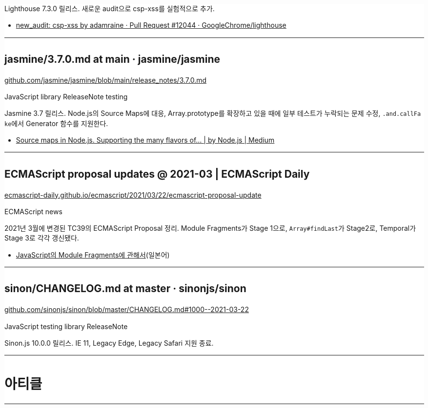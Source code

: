 Lighthouse 7.3.0 릴리스.
새로운 audit으로 csp-xss를 실험적으로 추가.

- [new\_audit: csp-xss by adamraine · Pull Request #12044 · GoogleChrome/lighthouse](https://github.com/GoogleChrome/lighthouse/pull/12044 "new\_audit: csp-xss by adamraine · Pull Request #12044 · GoogleChrome/lighthouse")

----

## jasmine/3.7.0.md at main · jasmine/jasmine
[github.com/jasmine/jasmine/blob/main/release\_notes/3.7.0.md](https://github.com/jasmine/jasmine/blob/main/release_notes/3.7.0.md "jasmine/3.7.0.md at main · jasmine/jasmine")
<p class="jser-tags jser-tag-icon"><span class="jser-tag">JavaScript</span> <span class="jser-tag">library</span> <span class="jser-tag">ReleaseNote</span> <span class="jser-tag">testing</span></p>

Jasmine 3.7 릴리스.
Node.js의 Source Maps에 대응, Array.prototype를 확장하고 있을 때에 일부 테스트가 누락되는 문제 수정, `.and.callFake`에서 Generator 함수를 지원한다.

- [Source maps in Node.js. Supporting the many flavors of… | by Node.js | Medium](https://nodejs.medium.com/source-maps-in-node-js-482872b56116 "Source maps in Node.js. Supporting the many flavors of… | by Node.js | Medium")

----

## ECMAScript proposal updates @ 2021-03 | ECMAScript Daily
[ecmascript-daily.github.io/ecmascript/2021/03/22/ecmascript-proposal-update](https://ecmascript-daily.github.io/ecmascript/2021/03/22/ecmascript-proposal-update "ECMAScript proposal updates @ 2021-03 | ECMAScript Daily")
<p class="jser-tags jser-tag-icon"><span class="jser-tag">ECMAScript</span> <span class="jser-tag">news</span></p>

2021년 3월에 변경된 TC39의 ECMAScript Proposal 정리.
Module Fragments가 Stage 1으로, `Array#findLast`가 Stage2로, Temporal가 Stage 3로 각각 갱신됐다.

- [JavaScript의 Module Fragments에 관해서](https://sosukesuzuki.dev/posts/stage-0-module-fragments/ "JavaScript의 Module Fragments에 관해서")(일본어)

----

## sinon/CHANGELOG.md at master · sinonjs/sinon
[github.com/sinonjs/sinon/blob/master/CHANGELOG.md#1000--2021-03-22](https://github.com/sinonjs/sinon/blob/master/CHANGELOG.md#1000--2021-03-22 "sinon/CHANGELOG.md at master · sinonjs/sinon")
<p class="jser-tags jser-tag-icon"><span class="jser-tag">JavaScript</span> <span class="jser-tag">testing</span> <span class="jser-tag">library</span> <span class="jser-tag">ReleaseNote</span></p>

Sinon.js 10.0.0 릴리스.
IE 11, Legacy Edge, Legacy Safari 지원 종료.


----
<h1 class="site-genre">아티클</h1>

----
